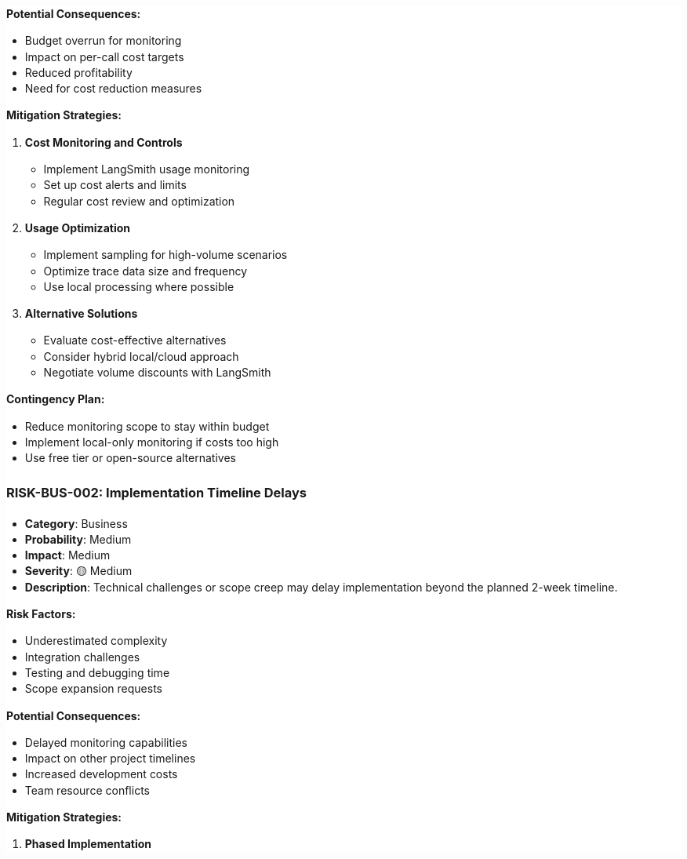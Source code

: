 **Potential Consequences:**

- Budget overrun for monitoring
- Impact on per-call cost targets
- Reduced profitability
- Need for cost reduction measures

**Mitigation Strategies:**

1. **Cost Monitoring and Controls**

   - Implement LangSmith usage monitoring
   - Set up cost alerts and limits
   - Regular cost review and optimization

2. **Usage Optimization**

   - Implement sampling for high-volume scenarios
   - Optimize trace data size and frequency
   - Use local processing where possible

3. **Alternative Solutions**
   - Evaluate cost-effective alternatives
   - Consider hybrid local/cloud approach
   - Negotiate volume discounts with LangSmith

**Contingency Plan:**

- Reduce monitoring scope to stay within budget
- Implement local-only monitoring if costs too high
- Use free tier or open-source alternatives

### RISK-BUS-002: Implementation Timeline Delays

- **Category**: Business
- **Probability**: Medium
- **Impact**: Medium
- **Severity**: 🟡 Medium
- **Description**: Technical challenges or scope creep may delay implementation beyond the planned 2-week timeline.

**Risk Factors:**

- Underestimated complexity
- Integration challenges
- Testing and debugging time
- Scope expansion requests

**Potential Consequences:**

- Delayed monitoring capabilities
- Impact on other project timelines
- Increased development costs
- Team resource conflicts

**Mitigation Strategies:**

1. **Phased Implementation**
